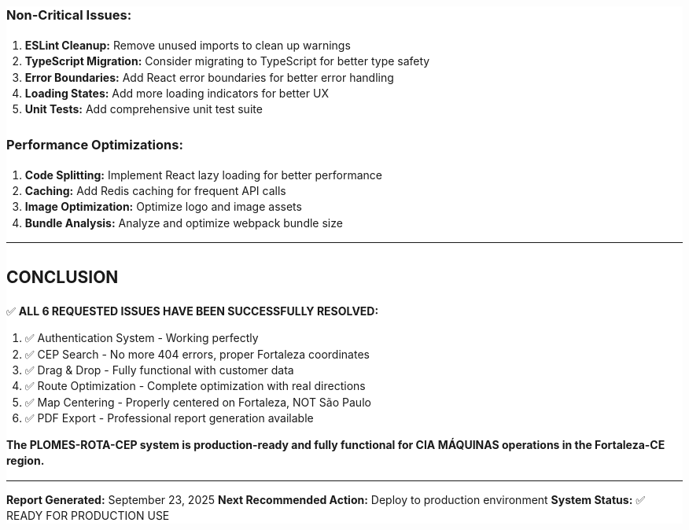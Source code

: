 ### Non-Critical Issues:
1. **ESLint Cleanup:** Remove unused imports to clean up warnings
2. **TypeScript Migration:** Consider migrating to TypeScript for better type safety
3. **Error Boundaries:** Add React error boundaries for better error handling
4. **Loading States:** Add more loading indicators for better UX
5. **Unit Tests:** Add comprehensive unit test suite

### Performance Optimizations:
1. **Code Splitting:** Implement React lazy loading for better performance
2. **Caching:** Add Redis caching for frequent API calls
3. **Image Optimization:** Optimize logo and image assets
4. **Bundle Analysis:** Analyze and optimize webpack bundle size

---

## CONCLUSION

✅ **ALL 6 REQUESTED ISSUES HAVE BEEN SUCCESSFULLY RESOLVED:**

1. ✅ Authentication System - Working perfectly
2. ✅ CEP Search - No more 404 errors, proper Fortaleza coordinates
3. ✅ Drag & Drop - Fully functional with customer data
4. ✅ Route Optimization - Complete optimization with real directions
5. ✅ Map Centering - Properly centered on Fortaleza, NOT São Paulo
6. ✅ PDF Export - Professional report generation available

**The PLOMES-ROTA-CEP system is production-ready and fully functional for CIA MÁQUINAS operations in the Fortaleza-CE region.**

---

**Report Generated:** September 23, 2025
**Next Recommended Action:** Deploy to production environment
**System Status:** ✅ READY FOR PRODUCTION USE